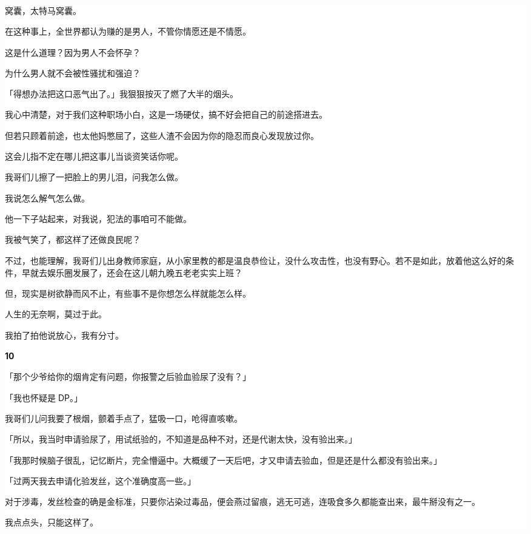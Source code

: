 窝囊，太特马窝囊。


在这种事上，全世界都认为赚的是男人，不管你情愿还是不情愿。


这是什么道理？因为男人不会怀孕？


为什么男人就不会被性骚扰和强迫？


「得想办法把这口恶气出了。」我狠狠按灭了燃了大半的烟头。


我心中清楚，对于我们这种职场小白，这是一场硬仗，搞不好会把自己的前途搭进去。


但若只顾着前途，也太他妈憋屈了，这些人渣不会因为你的隐忍而良心发现放过你。


这会儿指不定在哪儿把这事儿当谈资笑话你呢。


我哥们儿擦了一把脸上的男儿泪，问我怎么做。


我说怎么解气怎么做。


他一下子站起来，对我说，犯法的事咱可不能做。


我被气笑了，都这样了还做良民呢？


不过，也能理解，我哥们儿出身教师家庭，从小家里教的都是温良恭俭让，没什么攻击性，也没有野心。若不是如此，放着他这么好的条件，早就去娱乐圈发展了，还会在这儿朝九晚五老老实实上班？


但，现实是树欲静而风不止，有些事不是你想怎么样就能怎么样。


人生的无奈啊，莫过于此。


我拍了拍他说放心，我有分寸。


**10**


「那个少爷给你的烟肯定有问题，你报警之后验血验尿了没有？」


「我也怀疑是 DP。」


我哥们儿问我要了根烟，颤着手点了，猛吸一口，呛得直咳嗽。


「所以，我当时申请验尿了，用试纸验的，不知道是品种不对，还是代谢太快，没有验出来。」


「我那时候脑子很乱，记忆断片，完全懵逼中。大概缓了一天后吧，才又申请去验血，但是还是什么都没有验出来。」


「过两天我去申请化验发丝，这个准确度高一些。」


对于涉毒，发丝检查的确是金标准，只要你沾染过毒品，便会燕过留痕，逃无可逃，连吸食多久都能查出来，最牛掰没有之一。


我点点头，只能这样了。
